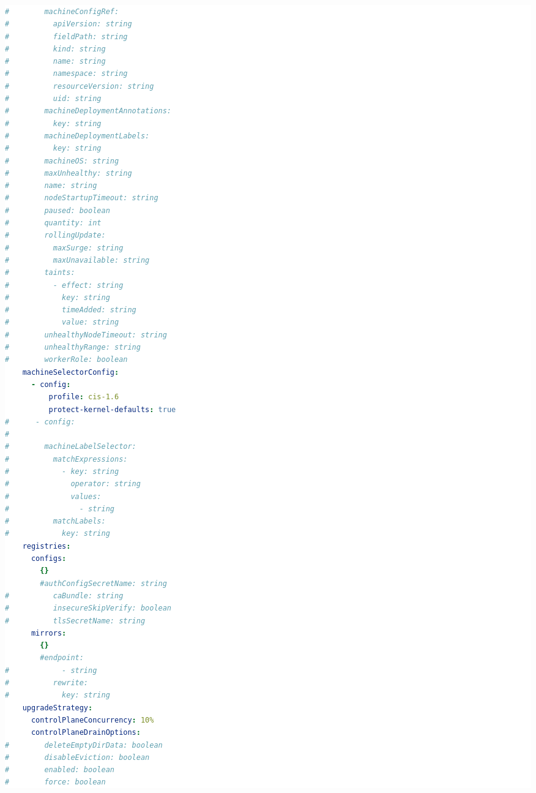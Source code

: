 ```yaml
#        machineConfigRef:
#          apiVersion: string
#          fieldPath: string
#          kind: string
#          name: string
#          namespace: string
#          resourceVersion: string
#          uid: string
#        machineDeploymentAnnotations:
#          key: string
#        machineDeploymentLabels:
#          key: string
#        machineOS: string
#        maxUnhealthy: string
#        name: string
#        nodeStartupTimeout: string
#        paused: boolean
#        quantity: int
#        rollingUpdate:
#          maxSurge: string
#          maxUnavailable: string
#        taints:
#          - effect: string
#            key: string
#            timeAdded: string
#            value: string
#        unhealthyNodeTimeout: string
#        unhealthyRange: string
#        workerRole: boolean
    machineSelectorConfig:
      - config:
          profile: cis-1.6
          protect-kernel-defaults: true
#      - config:
#
#        machineLabelSelector:
#          matchExpressions:
#            - key: string
#              operator: string
#              values:
#                - string
#          matchLabels:
#            key: string
    registries:
      configs:
        {}
        #authConfigSecretName: string
#          caBundle: string
#          insecureSkipVerify: boolean
#          tlsSecretName: string
      mirrors:
        {}
        #endpoint:
#            - string
#          rewrite:
#            key: string
    upgradeStrategy:
      controlPlaneConcurrency: 10%
      controlPlaneDrainOptions:
#        deleteEmptyDirData: boolean
#        disableEviction: boolean
#        enabled: boolean
#        force: boolean
```